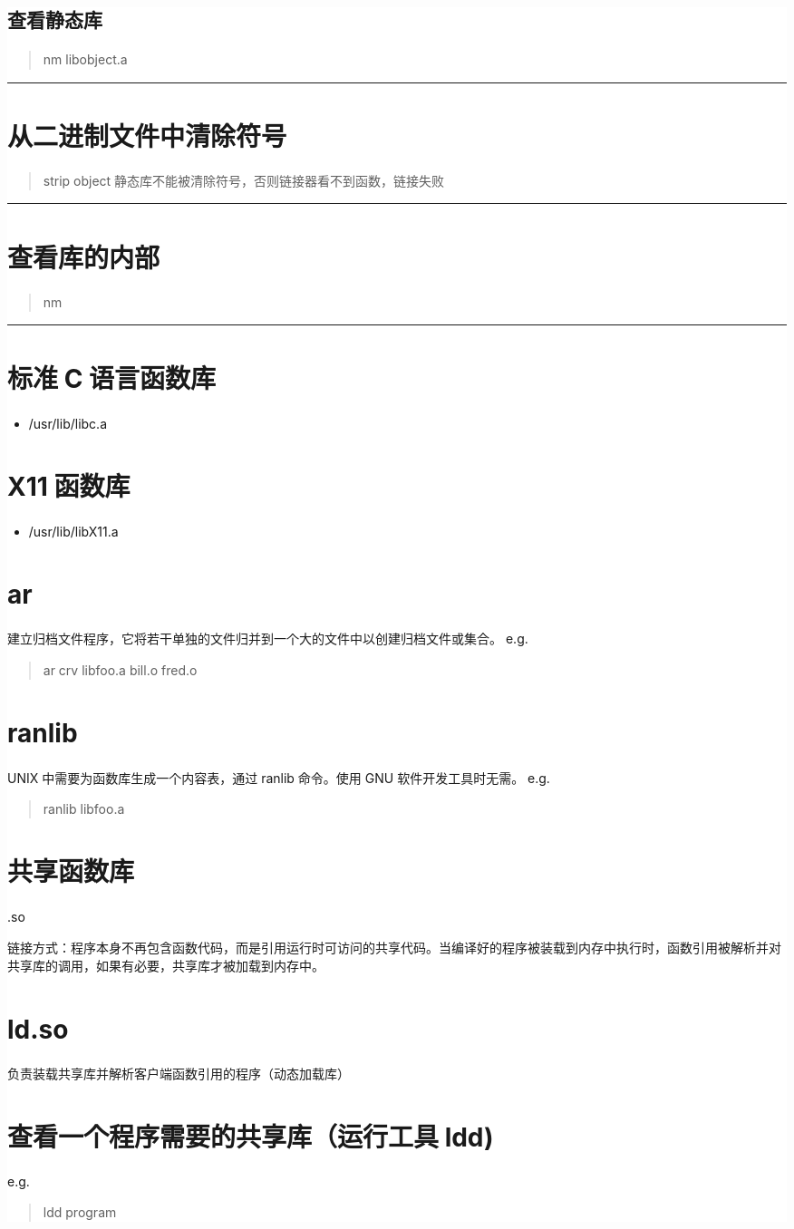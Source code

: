 ## 查看静态库
> nm libobject.a
------------------------------------------------------------------------
# 从二进制文件中清除符号
> strip object
静态库不能被清除符号，否则链接器看不到函数，链接失败
------------------------------------------------------------------------
# 查看库的内部
> nm
------------------------------------------------------------------------ 


# 标准 C 语言函数库
- /usr/lib/libc.a 
# X11 函数库
- /usr/lib/libX11.a 
# ar
建立归档文件程序，它将若干单独的文件归并到一个大的文件中以创建归档文件或集合。
e.g.
> ar crv libfoo.a bill.o fred.o
# ranlib
UNIX 中需要为函数库生成一个内容表，通过 ranlib 命令。使用 GNU 软件开发工具时无需。
e.g.
> ranlib libfoo.a


# 共享函数库
.so

链接方式：程序本身不再包含函数代码，而是引用运行时可访问的共享代码。当编译好的程序被装载到内存中执行时，函数引用被解析并对共享库的调用，如果有必要，共享库才被加载到内存中。

# ld.so
负责装载共享库并解析客户端函数引用的程序（动态加载库）

# 查看一个程序需要的共享库（运行工具 ldd)
e.g.
> ldd program

